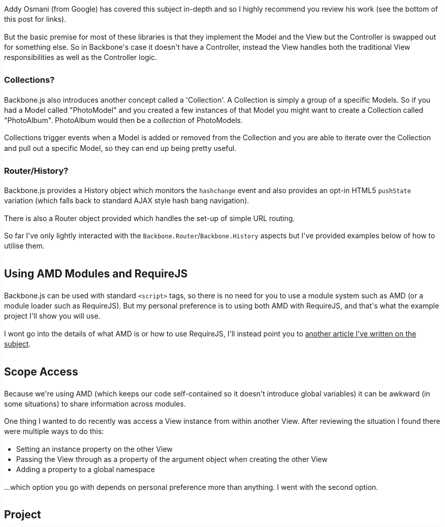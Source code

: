 Addy Osmani (from Google) has covered this subject in-depth and so I highly recommend you review his work (see the bottom of this post for links).

But the basic premise for most of these libraries is that they implement the Model and the View but the Controller is swapped out for something else. So in Backbone's case it doesn't have a Controller, instead the View handles both the traditional View responsibilities as well as the Controller logic.

### Collections?

Backbone.js also introduces another concept called a 'Collection'. A Collection is simply a group of a specific Models. So if you had a Model called "PhotoModel" and you created a few instances of that Model you might want to create a Collection called "PhotoAlbum". PhotoAlbum would then be a *collection* of PhotoModels.

Collections trigger events when a Model is added or removed from the Collection and you are able to iterate over the Collection and pull out a specific Model, so they can end up being pretty useful.

### Router/History?

Backbone.js provides a History object which monitors the `hashchange` event and also provides an opt-in HTML5 `pushState` variation (which falls back to standard AJAX style hash bang navigation).

There is also a Router object provided which handles the set-up of simple URL routing.

So far I've only lightly interacted with the `Backbone.Router`/`Backbone.History` aspects but I've provided examples below of how to utilise them.

## Using AMD Modules and RequireJS

Backbone.js can be used with standard `<script>` tags, so there is no need for you to use a module system such as AMD (or a module loader such as RequireJS). But my personal preference is to using both AMD with RequireJS, and that's what the example project I'll show you will use.

I wont go into the details of what AMD is or how to use RequireJS, I'll instead point you to [another article I've written on the subject](https://github.com/Integralist/Blog-Posts/blob/master/Beginners-guide-to-AMD-and-RequireJS.md).

## Scope Access

Because we're using AMD (which keeps our code self-contained so it doesn't introduce global variables) it can be awkward (in some situations) to share information across modules.

One thing I wanted to do recently was access a View instance from within another View. After reviewing the situation I found there were multiple ways to do this:

* Setting an instance property on the other View
* Passing the View through as a property of the argument object when creating the other View
* Adding a property to a global namespace

…which option you go with depends on personal preference more than anything. I went with the second option.

## Project
